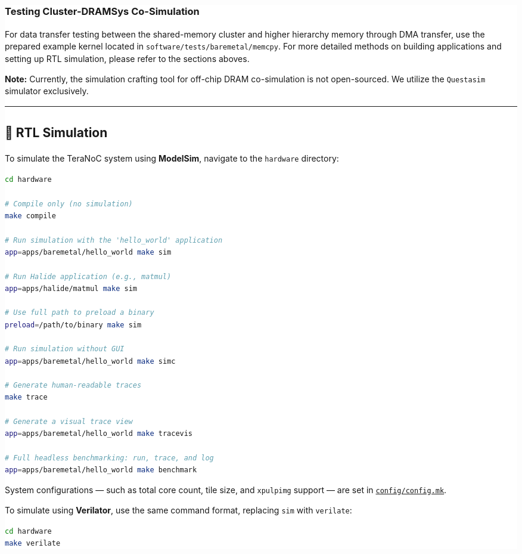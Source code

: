 ### Testing Cluster-DRAMSys Co-Simulation

For data transfer testing between the shared-memory cluster and higher hierarchy memory through DMA transfer, use the prepared example kernel located in `software/tests/baremetal/memcpy`. For more detailed methods on building applications and setting up RTL simulation, please refer to the sections aboves.

**Note:** Currently, the simulation crafting tool for off-chip DRAM co-simulation is not open-sourced. We utilize the `Questasim` simulator exclusively.



---

## 🔬 RTL Simulation

To simulate the TeraNoC system using **ModelSim**, navigate to the `hardware` directory:

```bash
cd hardware

# Compile only (no simulation)
make compile

# Run simulation with the 'hello_world' application
app=apps/baremetal/hello_world make sim

# Run Halide application (e.g., matmul)
app=apps/halide/matmul make sim

# Use full path to preload a binary
preload=/path/to/binary make sim

# Run simulation without GUI
app=apps/baremetal/hello_world make simc

# Generate human-readable traces
make trace

# Generate a visual trace view
app=apps/baremetal/hello_world make tracevis

# Full headless benchmarking: run, trace, and log
app=apps/baremetal/hello_world make benchmark
```

System configurations — such as total core count, tile size, and `xpulpimg` support — are set in [`config/config.mk`](config/config.mk).

To simulate using **Verilator**, use the same command format, replacing `sim` with `verilate`:

```bash
cd hardware
make verilate
```
